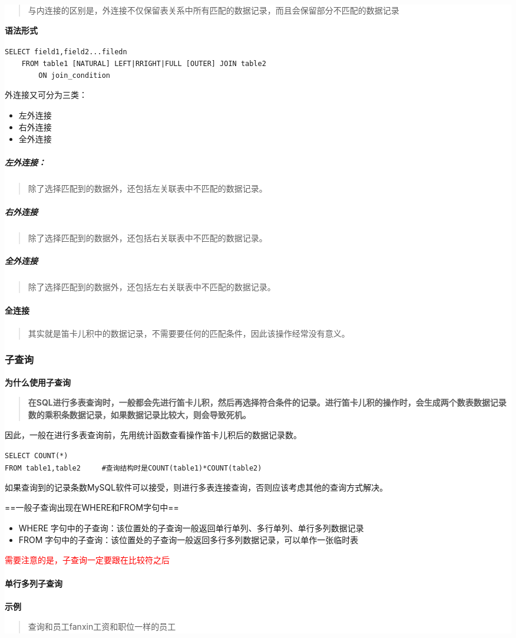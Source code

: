 > 与内连接的区别是，外连接不仅保留表关系中所有匹配的数据记录，而且会保留部分不匹配的数据记录

**语法形式**

```mysql
SELECT field1,field2...filedn
	FROM table1 [NATURAL] LEFT|RRIGHT|FULL [OUTER] JOIN table2
		ON join_condition
```



外连接又可分为三类：

- 左外连接
- 右外连接
- 全外连接

##### 左外连接：

>除了选择匹配到的数据外，还包括左关联表中不匹配的数据记录。

##### 右外连接

> 除了选择匹配到的数据外，还包括右关联表中不匹配的数据记录。

##### 全外连接

> 除了选择匹配到的数据外，还包括左右关联表中不匹配的数据记录。

#### 全连接

> 其实就是笛卡儿积中的数据记录，不需要要任何的匹配条件，因此该操作经常没有意义。

### 子查询

**为什么使用子查询**

> **在SQL进行多表查询时，一般都会先进行笛卡儿积，然后再选择符合条件的记录。进行笛卡儿积的操作时，会生成两个数表数据记录数的乘积条数据记录，如果数据记录比较大，则会导致死机。**

因此，一般在进行多表查询前，先用统计函数查看操作笛卡儿积后的数据记录数。

```mysql
SELECT COUNT(*)
FROM table1,table2     #查询结构时是COUNT(table1)*COUNT(table2)
```

如果查询到的记录条数MySQL软件可以接受，则进行多表连接查询，否则应该考虑其他的查询方式解决。

==一般子查询出现在WHERE和FROM字句中==

- WHERE 字句中的子查询：该位置处的子查询一般返回单行单列、多行单列、单行多列数据记录
- FROM 字句中的子查询：该位置处的子查询一般返回多行多列数据记录，可以单作一张临时表

<font color="red">需要注意的是，子查询一定要跟在比较符之后</font>

#### 单行多列子查询

**示例**

> 查询和员工fanxin工资和职位一样的员工
